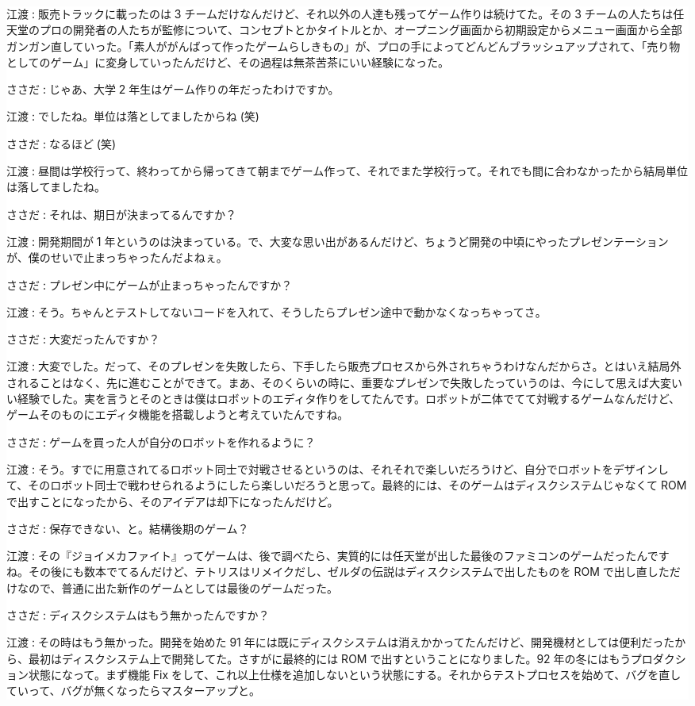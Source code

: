 江渡
: 販売トラックに載ったのは 3 チームだけなんだけど、それ以外の人達も残ってゲーム作りは続けてた。その 3 チームの人たちは任天堂のプロの開発者の人たちが監修について、コンセプトとかタイトルとか、オープニング画面から初期設定からメニュー画面から全部ガンガン直していった。「素人ががんばって作ったゲームらしきもの」が、プロの手によってどんどんブラッシュアップされて、「売り物としてのゲーム」に変身していったんだけど、その過程は無茶苦茶にいい経験になった。

ささだ
: じゃあ、大学 2 年生はゲーム作りの年だったわけですか。

江渡
: でしたね。単位は落としてましたからね (笑)

ささだ
: なるほど (笑)

江渡
: 昼間は学校行って、終わってから帰ってきて朝までゲーム作って、それでまた学校行って。それでも間に合わなかったから結局単位は落してましたね。

ささだ
: それは、期日が決まってるんですか？

江渡
: 開発期間が 1 年というのは決まっている。で、大変な思い出があるんだけど、ちょうど開発の中頃にやったプレゼンテーションが、僕のせいで止まっちゃったんだよねぇ。

ささだ
: プレゼン中にゲームが止まっちゃったんですか？

江渡
: そう。ちゃんとテストしてないコードを入れて、そうしたらプレゼン途中で動かなくなっちゃってさ。

ささだ
: 大変だったんですか？

江渡
: 大変でした。だって、そのプレゼンを失敗したら、下手したら販売プロセスから外されちゃうわけなんだからさ。とはいえ結局外されることはなく、先に進むことができて。まあ、そのくらいの時に、重要なプレゼンで失敗したっていうのは、今にして思えば大変いい経験でした。実を言うとそのときは僕はロボットのエディタ作りをしてたんです。ロボットが二体でてて対戦するゲームなんだけど、ゲームそのものにエディタ機能を搭載しようと考えていたんですね。

ささだ
: ゲームを買った人が自分のロボットを作れるように？

江渡
: そう。すでに用意されてるロボット同士で対戦させるというのは、それそれで楽しいだろうけど、自分でロボットをデザインして、そのロボット同士で戦わせられるようにしたら楽しいだろうと思って。最終的には、そのゲームはディスクシステムじゃなくて ROM で出すことになったから、そのアイデアは却下になったんだけど。

ささだ
: 保存できない、と。結構後期のゲーム？

江渡
: その『ジョイメカファイト』ってゲームは、後で調べたら、実質的には任天堂が出した最後のファミコンのゲームだったんですね。その後にも数本でてるんだけど、テトリスはリメイクだし、ゼルダの伝説はディスクシステムで出したものを ROM で出し直しただけなので、普通に出た新作のゲームとしては最後のゲームだった。

ささだ
: ディスクシステムはもう無かったんですか？

江渡
: その時はもう無かった。開発を始めた 91 年には既にディスクシステムは消えかかってたんだけど、開発機材としては便利だったから、最初はディスクシステム上で開発してた。さすがに最終的には ROM で出すということになりました。92 年の冬にはもうプロダクション状態になって。まず機能 Fix をして、これ以上仕様を追加しないという状態にする。それからテストプロセスを始めて、バグを直していって、バグが無くなったらマスターアップと。
